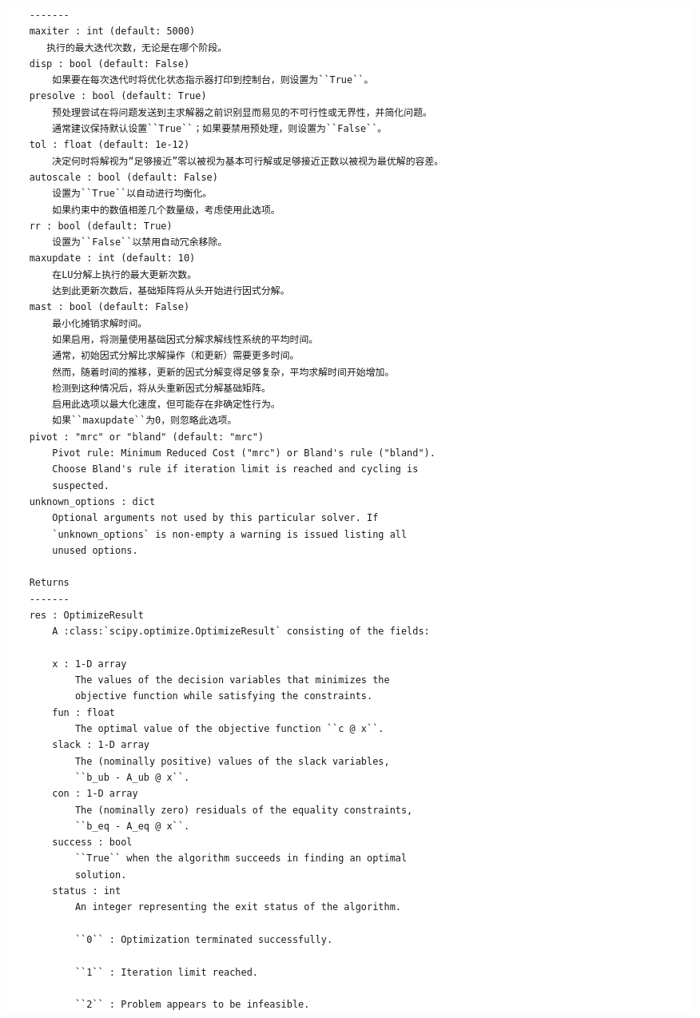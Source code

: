 ```
    -------
    maxiter : int (default: 5000)
       执行的最大迭代次数，无论是在哪个阶段。
    disp : bool (default: False)
        如果要在每次迭代时将优化状态指示器打印到控制台，则设置为``True``。
    presolve : bool (default: True)
        预处理尝试在将问题发送到主求解器之前识别显而易见的不可行性或无界性，并简化问题。
        通常建议保持默认设置``True``；如果要禁用预处理，则设置为``False``。
    tol : float (default: 1e-12)
        决定何时将解视为“足够接近”零以被视为基本可行解或足够接近正数以被视为最优解的容差。
    autoscale : bool (default: False)
        设置为``True``以自动进行均衡化。
        如果约束中的数值相差几个数量级，考虑使用此选项。
    rr : bool (default: True)
        设置为``False``以禁用自动冗余移除。
    maxupdate : int (default: 10)
        在LU分解上执行的最大更新次数。
        达到此更新次数后，基础矩阵将从头开始进行因式分解。
    mast : bool (default: False)
        最小化摊销求解时间。
        如果启用，将测量使用基础因式分解求解线性系统的平均时间。
        通常，初始因式分解比求解操作（和更新）需要更多时间。
        然而，随着时间的推移，更新的因式分解变得足够复杂，平均求解时间开始增加。
        检测到这种情况后，将从头重新因式分解基础矩阵。
        启用此选项以最大化速度，但可能存在非确定性行为。
        如果``maxupdate``为0，则忽略此选项。
    pivot : "mrc" or "bland" (default: "mrc")
        Pivot rule: Minimum Reduced Cost ("mrc") or Bland's rule ("bland").
        Choose Bland's rule if iteration limit is reached and cycling is
        suspected.
    unknown_options : dict
        Optional arguments not used by this particular solver. If
        `unknown_options` is non-empty a warning is issued listing all
        unused options.

    Returns
    -------
    res : OptimizeResult
        A :class:`scipy.optimize.OptimizeResult` consisting of the fields:

        x : 1-D array
            The values of the decision variables that minimizes the
            objective function while satisfying the constraints.
        fun : float
            The optimal value of the objective function ``c @ x``.
        slack : 1-D array
            The (nominally positive) values of the slack variables,
            ``b_ub - A_ub @ x``.
        con : 1-D array
            The (nominally zero) residuals of the equality constraints,
            ``b_eq - A_eq @ x``.
        success : bool
            ``True`` when the algorithm succeeds in finding an optimal
            solution.
        status : int
            An integer representing the exit status of the algorithm.

            ``0`` : Optimization terminated successfully.

            ``1`` : Iteration limit reached.

            ``2`` : Problem appears to be infeasible.

```